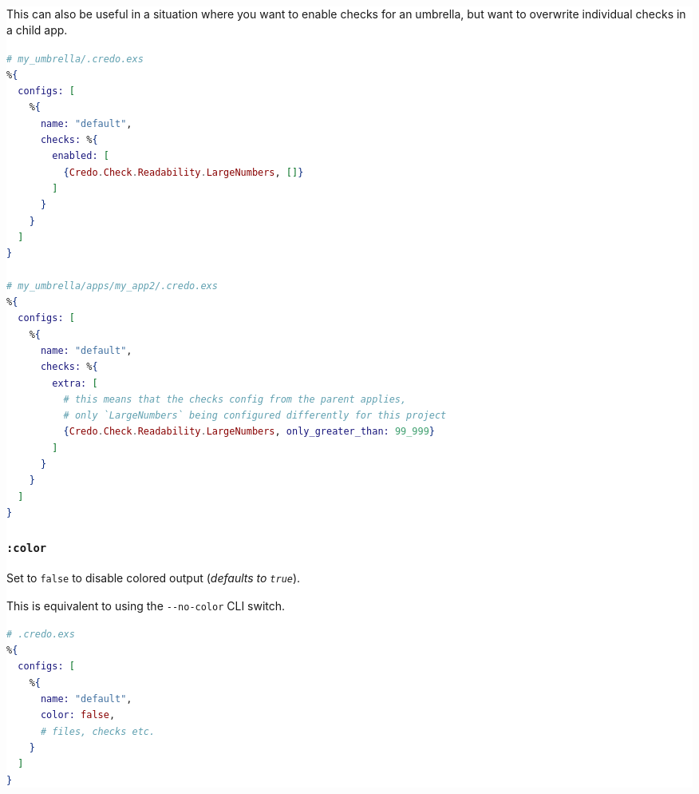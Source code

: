 ```elixir
```

This can also be useful in a situation where you want to enable checks for an umbrella, but want to overwrite individual checks in a child app.


```elixir
# my_umbrella/.credo.exs
%{
  configs: [
    %{
      name: "default",
      checks: %{
        enabled: [
          {Credo.Check.Readability.LargeNumbers, []}
        ]
      }
    }
  ]
}

# my_umbrella/apps/my_app2/.credo.exs
%{
  configs: [
    %{
      name: "default",
      checks: %{
        extra: [
          # this means that the checks config from the parent applies,
          # only `LargeNumbers` being configured differently for this project
          {Credo.Check.Readability.LargeNumbers, only_greater_than: 99_999}
        ]
      }
    }
  ]
}
```


### `:color`

Set to `false` to disable colored output (*defaults to `true`*).

This is equivalent to using the `--no-color` CLI switch.

```elixir
# .credo.exs
%{
  configs: [
    %{
      name: "default",
      color: false,
      # files, checks etc.
    }
  ]
}
```
